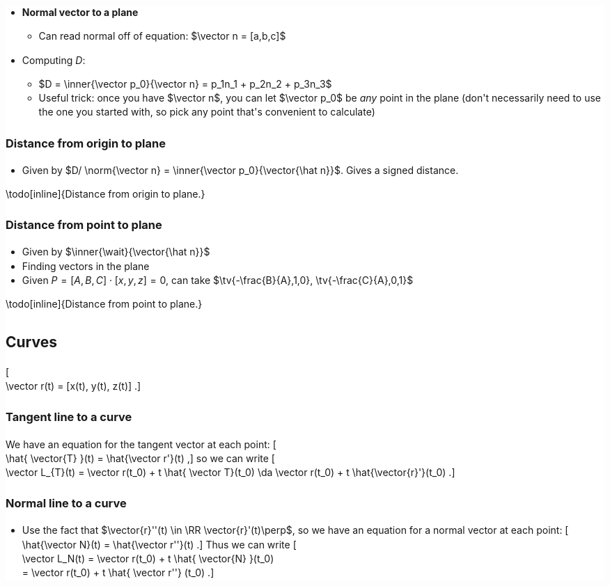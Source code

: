 - **Normal vector to a plane**
  - Can read normal off of equation: $\vector n = [a,b,c]$

- Computing $D$:
  - $D =  \inner{\vector p_0}{\vector n} = p_1n_1 + p_2n_2 + p_3n_3$
  - Useful trick: once you have $\vector n$, you can let $\vector p_0$ be _any_ point in the plane (don't necessarily need to use the one you started with, so pick any point that's convenient to calculate)

### Distance from origin to plane

- Given by $D/ \norm{\vector n} = \inner{\vector p_0}{\vector{\hat n}}$. Gives a signed distance.

\todo[inline]{Distance from origin to plane.}

### Distance from point to plane

- Given by $\inner{\wait}{\vector{\hat n}}$
- Finding vectors in the plane
- Given $P = [A, B, C] \cdot [x, y, z] = 0$, can take 
$\tv{-\frac{B}{A},1,0}, \tv{-\frac{C}{A},0,1}$

\todo[inline]{Distance from point to plane.}

## Curves
\[  
\vector r(t) = [x(t), y(t), z(t)]
.\]

### Tangent line to a curve

We have an equation for the tangent vector at each point:
\[  
\hat{ \vector{T} }(t) = \hat{\vector r'}(t)
,\]
so we can write
\[  
\vector L_{T}(t) 
= \vector r(t_0) + t \hat{ \vector T}(t_0)
\da \vector r(t_0) + t \hat{\vector{r}'}(t_0)
.\]


### Normal line to a curve

- Use the fact that $\vector{r}''(t) \in \RR \vector{r}'(t)\perp$, so we have an equation for a normal vector at each point:
\[  
\hat{\vector N}(t) = \hat{\vector r''}(t)
.\]
Thus we can write
\[  
\vector L_N(t) 
= \vector r(t_0) + t \hat{ \vector{N} }(t_0)  
= \vector r(t_0) + t \hat{ \vector r''} (t_0)
.\]


[^adjugate_note]: Note that the matrix appearing here is sometimes called the *adjugate*.
[^projmatrix]: For a derivation of this formula, see the section on least-squares approximations.